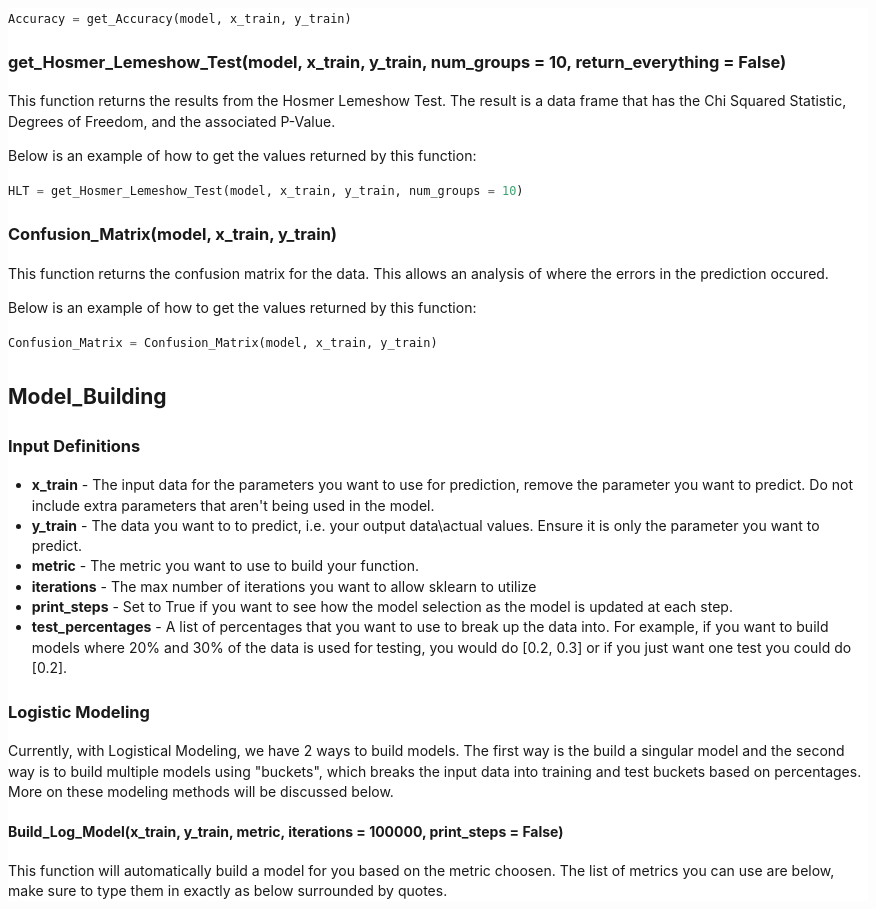 ```python
Accuracy = get_Accuracy(model, x_train, y_train)
```

### get_Hosmer_Lemeshow_Test(model, x_train, y_train, num_groups = 10, return_everything = False)

This function returns the results from the Hosmer Lemeshow Test. The result is a data frame that has the Chi Squared Statistic, Degrees of Freedom, and the associated P-Value.

Below is an example of how to get the values returned by this function:

```python
HLT = get_Hosmer_Lemeshow_Test(model, x_train, y_train, num_groups = 10)
```

### Confusion_Matrix(model, x_train, y_train)

This function returns the confusion matrix for the data. This allows an analysis of where the errors in the prediction occured.

Below is an example of how to get the values returned by this function:

```python
Confusion_Matrix = Confusion_Matrix(model, x_train, y_train)
```

## Model_Building

### Input Definitions

* **x_train** - The input data for the parameters you want to use for prediction, remove the parameter you want to predict. Do not include extra parameters that aren't being used in the model.
* **y_train** - The data you want to to predict, i.e. your output data\actual values. Ensure it is only the parameter you want to predict.
* **metric** - The metric you want to use to build your function.
* **iterations** - The max number of iterations you want to allow sklearn to utilize
* **print_steps** - Set to True if you want to see how the model selection as the model is updated at each step.
* **test_percentages** - A list of percentages that you want to use to break up the data into. For example, if you want to build models where 20% and 30% of the data is used for testing, you would do [0.2, 0.3] or if you just want one test you could do [0.2].

### Logistic Modeling

Currently, with Logistical Modeling, we have 2 ways to build models. The first way is the build a singular model and the second way is to build multiple models using "buckets", which breaks the input data into training and test buckets based on percentages. More on these modeling methods will be discussed below.

#### Build_Log_Model(x_train, y_train, metric, iterations = 100000, print_steps = False)

This function will automatically build a model for you based on the metric choosen. The list of metrics you can use are below, make sure to type them in exactly as below surrounded by quotes.
